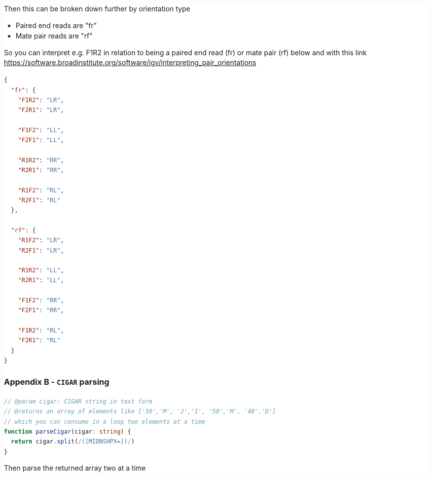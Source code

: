 Then this can be broken down further by orientation type

- Paired end reads are "fr"
- Mate pair reads are "rf"

So you can interpret e.g. F1R2 in relation to being a paired end read (fr) or
mate pair (rf) below and with this link
https://software.broadinstitute.org/software/igv/interpreting_pair_orientations

```json
{
  "fr": {
    "F1R2": "LR",
    "F2R1": "LR",

    "F1F2": "LL",
    "F2F1": "LL",

    "R1R2": "RR",
    "R2R1": "RR",

    "R1F2": "RL",
    "R2F1": "RL"
  },

  "rf": {
    "R1F2": "LR",
    "R2F1": "LR",

    "R1R2": "LL",
    "R2R1": "LL",

    "F1F2": "RR",
    "F2F1": "RR",

    "F1R2": "RL",
    "F2R1": "RL"
  }
}
```

### Appendix B - `CIGAR` parsing

```ts
// @param cigar: CIGAR string in text form
// @returns an array of elements like ['30','M', '2','I', '50','M', '40','D']
// which you can consume in a loop two elements at a time
function parseCigar(cigar: string) {
  return cigar.split(/([MIDNSHPX=])/)
}
```

Then parse the returned array two at a time

